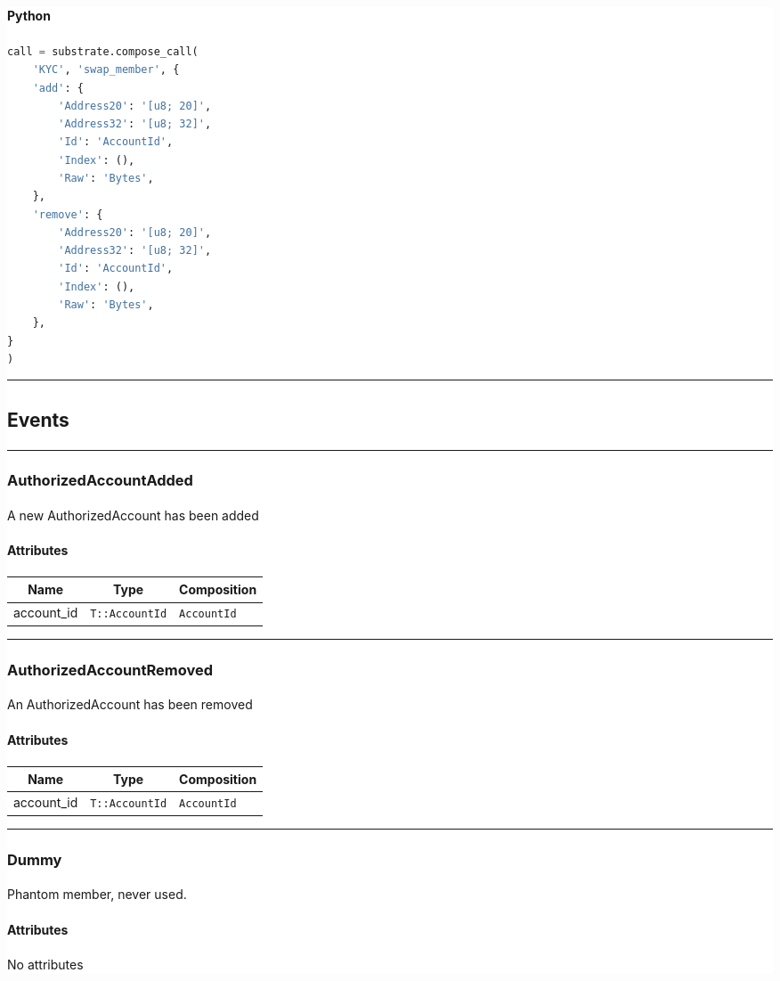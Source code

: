 #### Python
```python
call = substrate.compose_call(
    'KYC', 'swap_member', {
    'add': {
        'Address20': '[u8; 20]',
        'Address32': '[u8; 32]',
        'Id': 'AccountId',
        'Index': (),
        'Raw': 'Bytes',
    },
    'remove': {
        'Address20': '[u8; 20]',
        'Address32': '[u8; 32]',
        'Id': 'AccountId',
        'Index': (),
        'Raw': 'Bytes',
    },
}
)
```

---------
## Events

---------
### AuthorizedAccountAdded
A new AuthorizedAccount has been added
#### Attributes
| Name | Type | Composition
| -------- | -------- | -------- |
| account_id | `T::AccountId` | ```AccountId```

---------
### AuthorizedAccountRemoved
An AuthorizedAccount has been removed
#### Attributes
| Name | Type | Composition
| -------- | -------- | -------- |
| account_id | `T::AccountId` | ```AccountId```

---------
### Dummy
Phantom member, never used.
#### Attributes
No attributes
